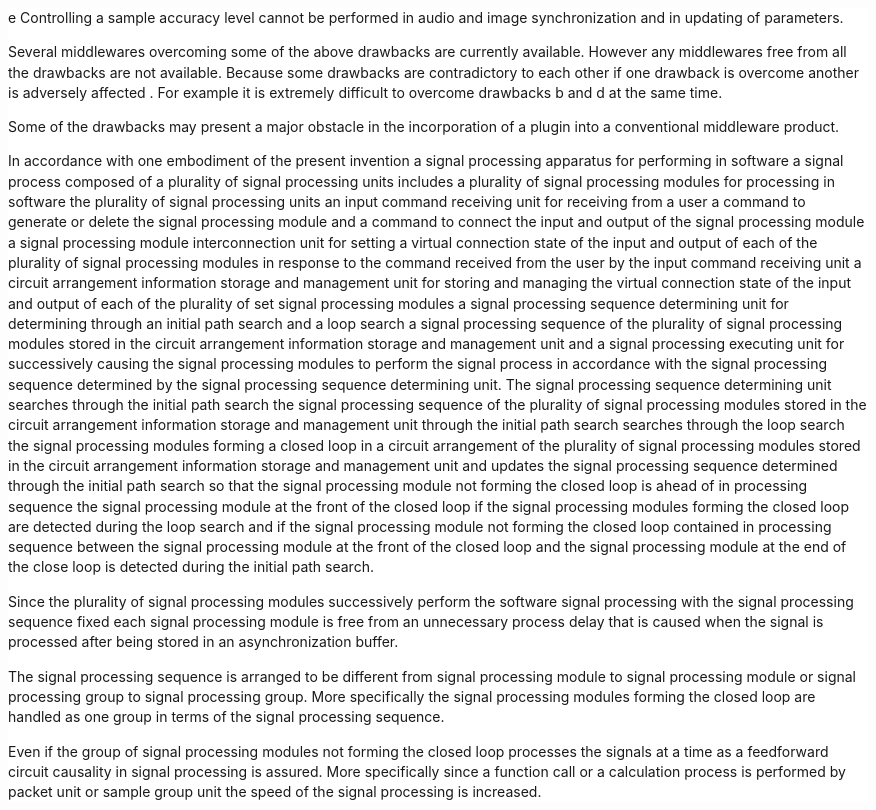  e Controlling a sample accuracy level cannot be performed in audio and image synchronization and in updating of parameters.

Several middlewares overcoming some of the above drawbacks are currently available. However any middlewares free from all the drawbacks are not available. Because some drawbacks are contradictory to each other if one drawback is overcome another is adversely affected . For example it is extremely difficult to overcome drawbacks b and d at the same time.

Some of the drawbacks may present a major obstacle in the incorporation of a plugin into a conventional middleware product.

In accordance with one embodiment of the present invention a signal processing apparatus for performing in software a signal process composed of a plurality of signal processing units includes a plurality of signal processing modules for processing in software the plurality of signal processing units an input command receiving unit for receiving from a user a command to generate or delete the signal processing module and a command to connect the input and output of the signal processing module a signal processing module interconnection unit for setting a virtual connection state of the input and output of each of the plurality of signal processing modules in response to the command received from the user by the input command receiving unit a circuit arrangement information storage and management unit for storing and managing the virtual connection state of the input and output of each of the plurality of set signal processing modules a signal processing sequence determining unit for determining through an initial path search and a loop search a signal processing sequence of the plurality of signal processing modules stored in the circuit arrangement information storage and management unit and a signal processing executing unit for successively causing the signal processing modules to perform the signal process in accordance with the signal processing sequence determined by the signal processing sequence determining unit. The signal processing sequence determining unit searches through the initial path search the signal processing sequence of the plurality of signal processing modules stored in the circuit arrangement information storage and management unit through the initial path search searches through the loop search the signal processing modules forming a closed loop in a circuit arrangement of the plurality of signal processing modules stored in the circuit arrangement information storage and management unit and updates the signal processing sequence determined through the initial path search so that the signal processing module not forming the closed loop is ahead of in processing sequence the signal processing module at the front of the closed loop if the signal processing modules forming the closed loop are detected during the loop search and if the signal processing module not forming the closed loop contained in processing sequence between the signal processing module at the front of the closed loop and the signal processing module at the end of the close loop is detected during the initial path search.

Since the plurality of signal processing modules successively perform the software signal processing with the signal processing sequence fixed each signal processing module is free from an unnecessary process delay that is caused when the signal is processed after being stored in an asynchronization buffer.

The signal processing sequence is arranged to be different from signal processing module to signal processing module or signal processing group to signal processing group. More specifically the signal processing modules forming the closed loop are handled as one group in terms of the signal processing sequence.

Even if the group of signal processing modules not forming the closed loop processes the signals at a time as a feedforward circuit causality in signal processing is assured. More specifically since a function call or a calculation process is performed by packet unit or sample group unit the speed of the signal processing is increased.

